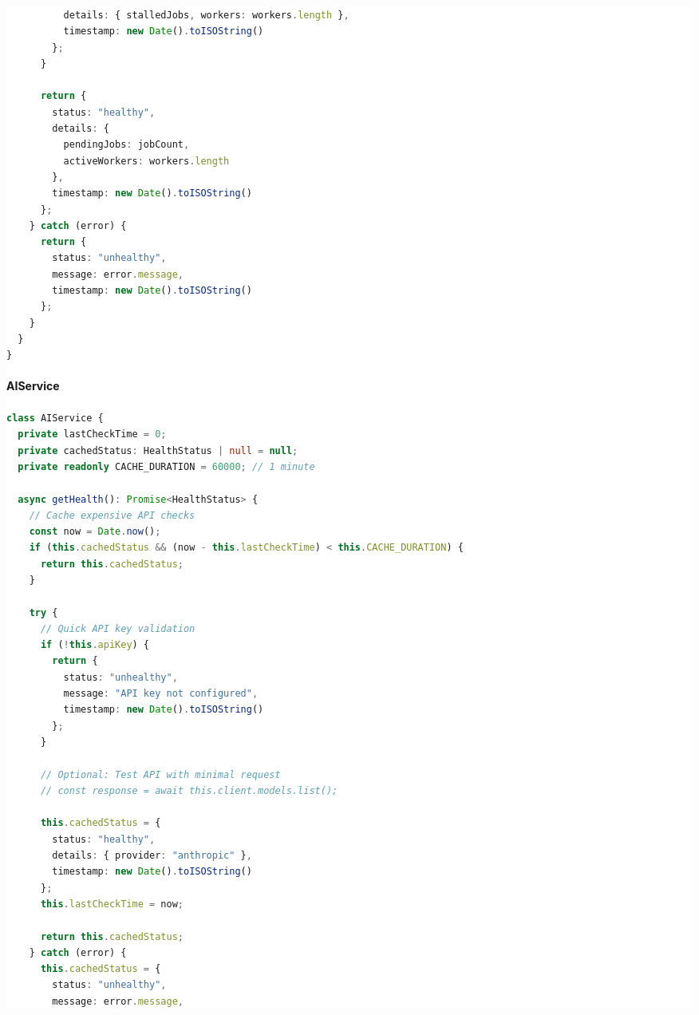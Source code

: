 ```typescript
          details: { stalledJobs, workers: workers.length },
          timestamp: new Date().toISOString()
        };
      }
      
      return {
        status: "healthy",
        details: { 
          pendingJobs: jobCount,
          activeWorkers: workers.length 
        },
        timestamp: new Date().toISOString()
      };
    } catch (error) {
      return {
        status: "unhealthy",
        message: error.message,
        timestamp: new Date().toISOString()
      };
    }
  }
}
```

#### AIService
```typescript
class AIService {
  private lastCheckTime = 0;
  private cachedStatus: HealthStatus | null = null;
  private readonly CACHE_DURATION = 60000; // 1 minute

  async getHealth(): Promise<HealthStatus> {
    // Cache expensive API checks
    const now = Date.now();
    if (this.cachedStatus && (now - this.lastCheckTime) < this.CACHE_DURATION) {
      return this.cachedStatus;
    }

    try {
      // Quick API key validation
      if (!this.apiKey) {
        return {
          status: "unhealthy",
          message: "API key not configured",
          timestamp: new Date().toISOString()
        };
      }
      
      // Optional: Test API with minimal request
      // const response = await this.client.models.list();
      
      this.cachedStatus = {
        status: "healthy",
        details: { provider: "anthropic" },
        timestamp: new Date().toISOString()
      };
      this.lastCheckTime = now;
      
      return this.cachedStatus;
    } catch (error) {
      this.cachedStatus = {
        status: "unhealthy",
        message: error.message,
```